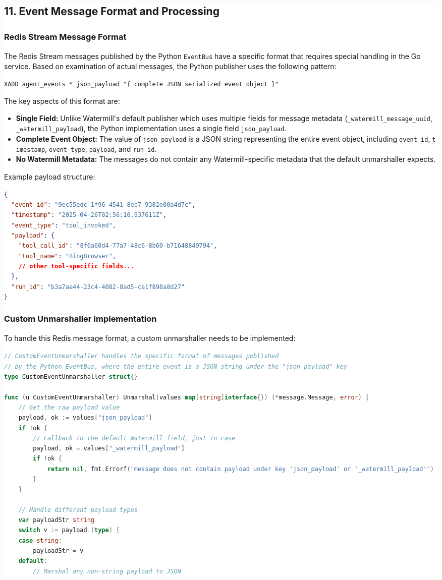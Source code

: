 ## 11. Event Message Format and Processing

### Redis Stream Message Format

The Redis Stream messages published by the Python `EventBus` have a specific format that requires special handling in the Go service. Based on examination of actual messages, the Python publisher uses the following pattern:

```
XADD agent_events * json_payload "{ complete JSON serialized event object }"
```

The key aspects of this format are:

- **Single Field:** Unlike Watermill's default publisher which uses multiple fields for message metadata (`_watermill_message_uuid`, `_watermill_payload`), the Python implementation uses a single field `json_payload`.
- **Complete Event Object:** The value of `json_payload` is a JSON string representing the entire event object, including `event_id`, `timestamp`, `event_type`, `payload`, and `run_id`.
- **No Watermill Metadata:** The messages do not contain any Watermill-specific metadata that the default unmarshaller expects.

Example payload structure:
```json
{
  "event_id": "9ec55edc-1f96-4541-8eb7-9382e00a4d7c",
  "timestamp": "2025-04-26T02:56:10.937611Z",
  "event_type": "tool_invoked",
  "payload": {
    "tool_call_id": "8f6a60d4-77a7-48c6-8b60-b71648849794",
    "tool_name": "BingBrowser",
    // other tool-specific fields...
  },
  "run_id": "b3a7ae44-23c4-4082-8ad5-ce1f898a8d27"
}
```

### Custom Unmarshaller Implementation

To handle this Redis message format, a custom unmarshaller needs to be implemented:

```go
// CustomEventUnmarshaller handles the specific format of messages published 
// by the Python EventBus, where the entire event is a JSON string under the "json_payload" key
type CustomEventUnmarshaller struct{}

func (u CustomEventUnmarshaller) Unmarshal(values map[string]interface{}) (*message.Message, error) {
    // Get the raw payload value
    payload, ok := values["json_payload"]
    if !ok {
        // Fallback to the default Watermill field, just in case
        payload, ok = values["_watermill_payload"]
        if !ok {
            return nil, fmt.Errorf("message does not contain payload under key 'json_payload' or '_watermill_payload'")
        }
    }

    // Handle different payload types
    var payloadStr string
    switch v := payload.(type) {
    case string:
        payloadStr = v
    default:
        // Marshal any non-string payload to JSON
```